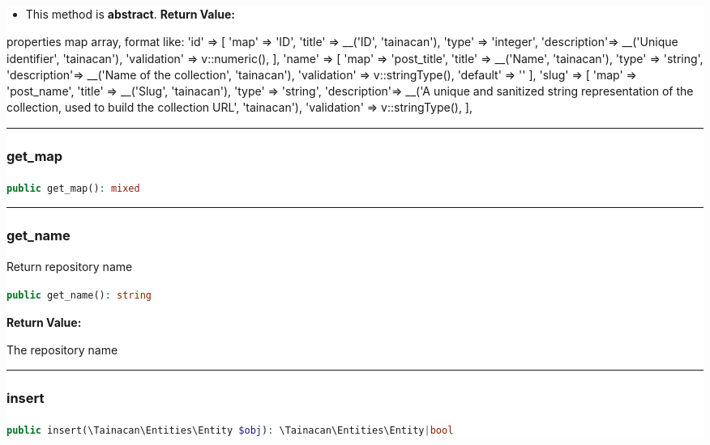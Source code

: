 * This method is **abstract**.
**Return Value:**

properties map array, format like:
  'id'             => [
    'map'        => 'ID',
    'title'       => __('ID', 'tainacan'),
    'type'       => 'integer',
    'description'=> __('Unique identifier', 'tainacan'),
    'validation' => v::numeric(),
],
'name'           =>  [
    'map'        => 'post_title',
    'title'       => __('Name', 'tainacan'),
    'type'       => 'string',
    'description'=> __('Name of the collection', 'tainacan'),
    'validation' => v::stringType(),
    'default'     => ''
],
'slug'           =>  [
    'map'        => 'post_name',
    'title'       => __('Slug', 'tainacan'),
    'type'       => 'string',
    'description'=> __('A unique and sanitized string representation of the collection, used to build the collection URL', 'tainacan'),
    'validation' => v::stringType(),
],

***

### get_map

```php
public get_map(): mixed
```

***

### get_name

Return repository name

```php
public get_name(): string
```

**Return Value:**

The repository name

***

### insert

```php
public insert(\Tainacan\Entities\Entity $obj): \Tainacan\Entities\Entity|bool
```
